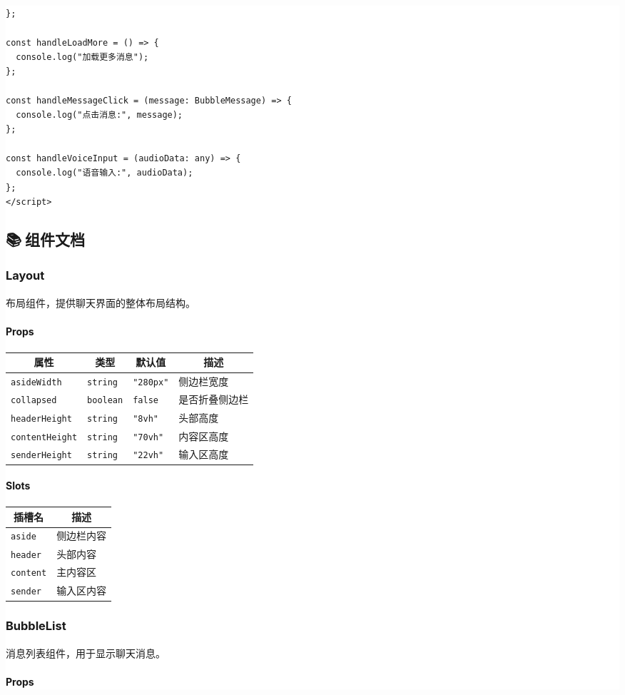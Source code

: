 ```vue
};

const handleLoadMore = () => {
  console.log("加载更多消息");
};

const handleMessageClick = (message: BubbleMessage) => {
  console.log("点击消息:", message);
};

const handleVoiceInput = (audioData: any) => {
  console.log("语音输入:", audioData);
};
</script>
```

## 📚 组件文档

### Layout

布局组件，提供聊天界面的整体布局结构。

#### Props

| 属性            | 类型      | 默认值    | 描述           |
| --------------- | --------- | --------- | -------------- |
| `asideWidth`    | `string`  | `"280px"` | 侧边栏宽度     |
| `collapsed`     | `boolean` | `false`   | 是否折叠侧边栏 |
| `headerHeight`  | `string`  | `"8vh"`   | 头部高度       |
| `contentHeight` | `string`  | `"70vh"`  | 内容区高度     |
| `senderHeight`  | `string`  | `"22vh"`  | 输入区高度     |

#### Slots

| 插槽名    | 描述       |
| --------- | ---------- |
| `aside`   | 侧边栏内容 |
| `header`  | 头部内容   |
| `content` | 主内容区   |
| `sender`  | 输入区内容 |

### BubbleList

消息列表组件，用于显示聊天消息。

#### Props
